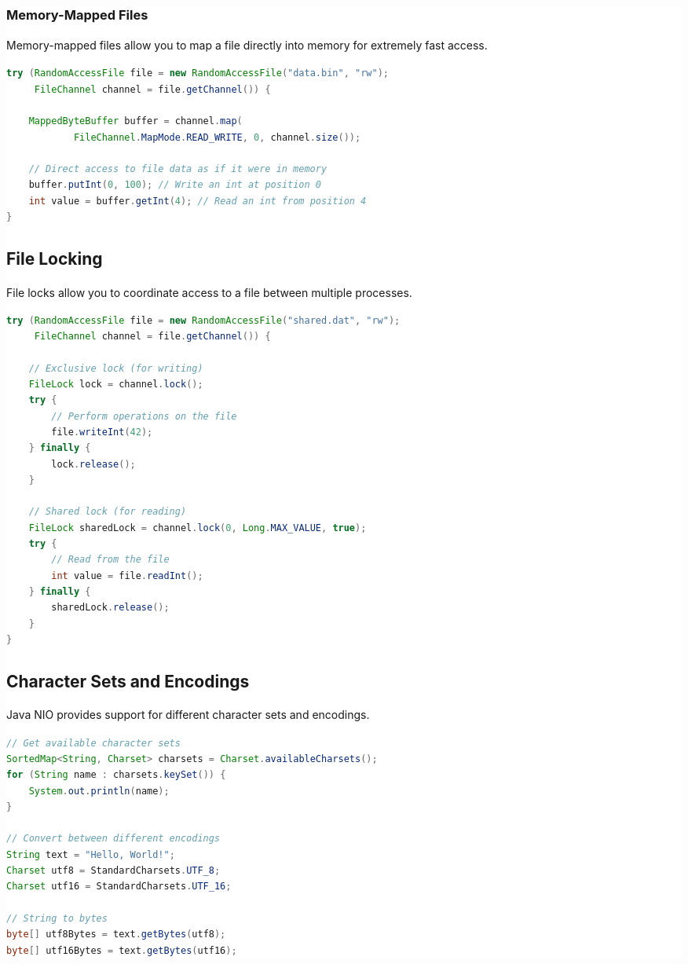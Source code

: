 ### Memory-Mapped Files

Memory-mapped files allow you to map a file directly into memory for extremely fast access.

```java
try (RandomAccessFile file = new RandomAccessFile("data.bin", "rw");
     FileChannel channel = file.getChannel()) {
    
    MappedByteBuffer buffer = channel.map(
            FileChannel.MapMode.READ_WRITE, 0, channel.size());
    
    // Direct access to file data as if it were in memory
    buffer.putInt(0, 100); // Write an int at position 0
    int value = buffer.getInt(4); // Read an int from position 4
}
```

## File Locking

File locks allow you to coordinate access to a file between multiple processes.

```java
try (RandomAccessFile file = new RandomAccessFile("shared.dat", "rw");
     FileChannel channel = file.getChannel()) {
    
    // Exclusive lock (for writing)
    FileLock lock = channel.lock();
    try {
        // Perform operations on the file
        file.writeInt(42);
    } finally {
        lock.release();
    }
    
    // Shared lock (for reading)
    FileLock sharedLock = channel.lock(0, Long.MAX_VALUE, true);
    try {
        // Read from the file
        int value = file.readInt();
    } finally {
        sharedLock.release();
    }
}
```

## Character Sets and Encodings

Java NIO provides support for different character sets and encodings.

```java
// Get available character sets
SortedMap<String, Charset> charsets = Charset.availableCharsets();
for (String name : charsets.keySet()) {
    System.out.println(name);
}

// Convert between different encodings
String text = "Hello, World!";
Charset utf8 = StandardCharsets.UTF_8;
Charset utf16 = StandardCharsets.UTF_16;

// String to bytes
byte[] utf8Bytes = text.getBytes(utf8);
byte[] utf16Bytes = text.getBytes(utf16);

```